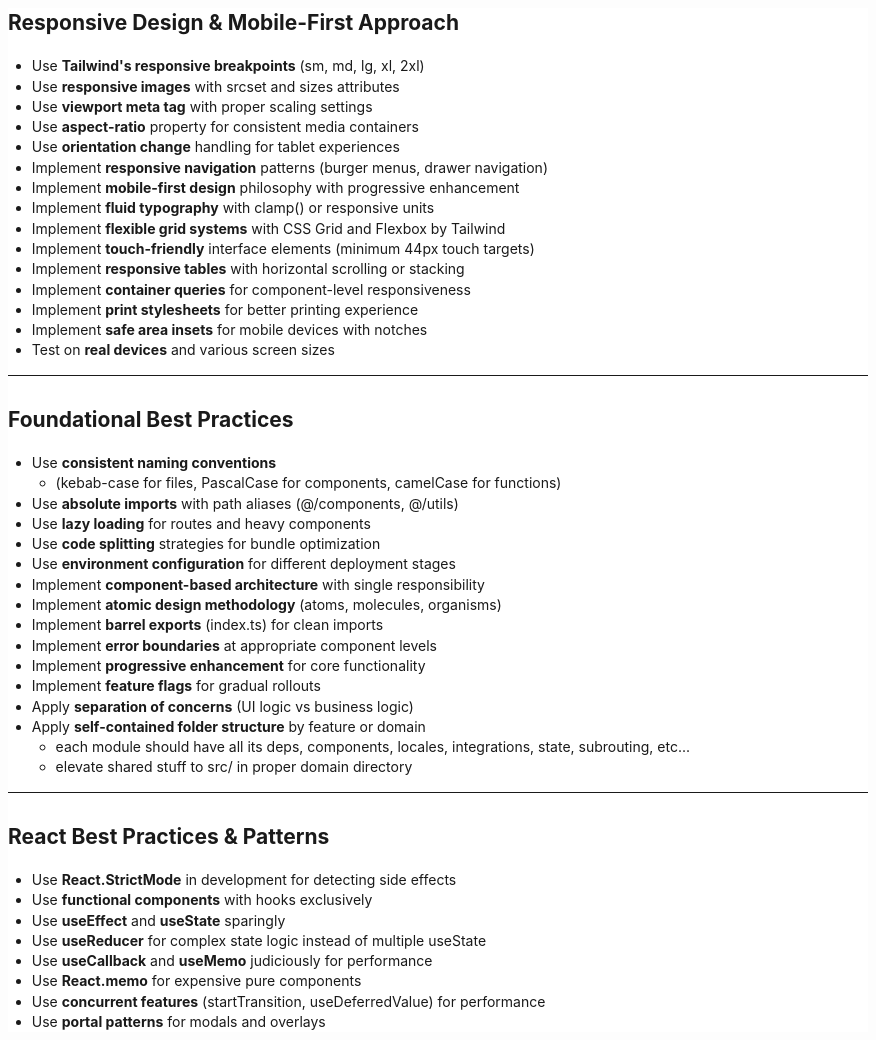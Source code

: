
## Responsive Design & Mobile-First Approach

- Use **Tailwind's responsive breakpoints** (sm, md, lg, xl, 2xl)
- Use **responsive images** with srcset and sizes attributes
- Use **viewport meta tag** with proper scaling settings
- Use **aspect-ratio** property for consistent media containers
- Use **orientation change** handling for tablet experiences
- Implement **responsive navigation** patterns (burger menus, drawer navigation)
- Implement **mobile-first design** philosophy with progressive enhancement
- Implement **fluid typography** with clamp() or responsive units
- Implement **flexible grid systems** with CSS Grid and Flexbox by Tailwind
- Implement **touch-friendly** interface elements (minimum 44px touch targets)
- Implement **responsive tables** with horizontal scrolling or stacking
- Implement **container queries** for component-level responsiveness
- Implement **print stylesheets** for better printing experience
- Implement **safe area insets** for mobile devices with notches
- Test on **real devices** and various screen sizes

---

## Foundational Best Practices

- Use **consistent naming conventions**
  - (kebab-case for files, PascalCase for components, camelCase for functions)
- Use **absolute imports** with path aliases (@/components, @/utils)
- Use **lazy loading** for routes and heavy components
- Use **code splitting** strategies for bundle optimization
- Use **environment configuration** for different deployment stages
- Implement **component-based architecture** with single responsibility
- Implement **atomic design methodology** (atoms, molecules, organisms)
- Implement **barrel exports** (index.ts) for clean imports
- Implement **error boundaries** at appropriate component levels
- Implement **progressive enhancement** for core functionality
- Implement **feature flags** for gradual rollouts
- Apply **separation of concerns** (UI logic vs business logic)
- Apply **self-contained folder structure** by feature or domain
  - each module should have all its deps, components, locales, integrations, state, subrouting, etc...
  - elevate shared stuff to src/ in proper domain directory

---

## React Best Practices & Patterns

- Use **React.StrictMode** in development for detecting side effects
- Use **functional components** with hooks exclusively
- Use **useEffect** and **useState** sparingly
- Use **useReducer** for complex state logic instead of multiple useState
- Use **useCallback** and **useMemo** judiciously for performance
- Use **React.memo** for expensive pure components
- Use **concurrent features** (startTransition, useDeferredValue) for performance
- Use **portal patterns** for modals and overlays
